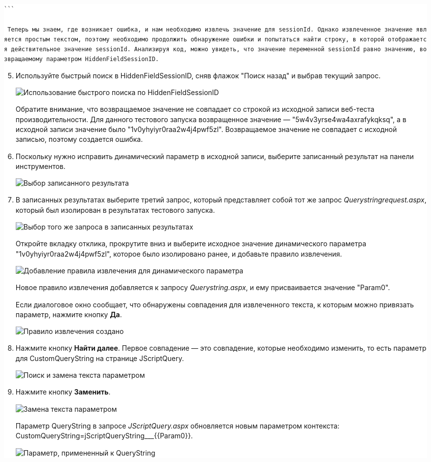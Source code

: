     ```

     Теперь мы знаем, где возникает ошибка, и нам необходимо извлечь значение для sessionId. Однако извлеченное значение является простым текстом, поэтому необходимо продолжить обнаружение ошибки и попытаться найти строку, в которой отображается действительное значение sessionId. Анализируя код, можно увидеть, что значение переменной sessionId равно значению, возвращаемому параметром HiddenFieldSessionID.

5.  Используйте быстрый поиск в HiddenFieldSessionID, сняв флажок "Поиск назад" и выбрав текущий запрос.

     ![Использование быстрого поиска по HiddenFieldSessionID](../test/media/web_test_dynamicparameter_runresultsquckfindhiddensession.png)

     Обратите внимание, что возвращаемое значение не совпадает со строкой из исходной записи веб-теста производительности. Для данного тестового запуска возвращенное значение — "5w4v3yrse4wa4axrafykqksq", а в исходной записи значение было "1v0yhyiyr0raa2w4j4pwf5zl". Возвращаемое значение не совпадает с исходной записью, поэтому создается ошибка.

6.  Поскольку нужно исправить динамический параметр в исходной записи, выберите записанный результат на панели инструментов.

     ![Выбор записанного результата](../test/media/web_test_dynamicparameter_recordedresult.png)

7.  В записанных результатах выберите третий запрос, который представляет собой тот же запрос *Querystringrequest.aspx*, который был изолирован в результатах тестового запуска.

     ![Выбор того же запроса в записанных результатах](../test/media/web_test_dynamicparameter_recordedresultsselectnode.png)

     Откройте вкладку отклика, прокрутите вниз и выберите исходное значение динамического параметра "1v0yhyiyr0raa2w4j4pwf5zl", которое было изолировано ранее, и добавьте правило извлечения.

     ![Добавление правила извлечения для динамического параметра](../test/media/web_test_dynamicparameter_recordedresultaddextractionrule.png)

     Новое правило извлечения добавляется к запросу *Querystring.aspx*, и ему присваивается значение "Param0".

     Если диалоговое окно сообщает, что обнаружены совпадения для извлеченного текста, к которым можно привязать параметр, нажмите кнопку **Да**.

     ![Правило извлечения создано](../test/media/web_test_dynamicparameter_addextractiondialog.png)

8.  Нажмите кнопку **Найти далее**. Первое совпадение — это совпадение, которые необходимо изменить, то есть параметр для CustomQueryString на странице JScriptQuery.

     ![Поиск и замена текста параметром](../test/media/web_test_dynamicparameter_addextractionfindreplace.png)

9. Нажмите кнопку **Заменить**.

     ![Замена текста параметром](../test/media/web_test_dynamicparameter_addextractionfindreplace2.png)

     Параметр QueryString в запросе *JScriptQuery.aspx* обновляется новым параметром контекста: CustomQueryString=jScriptQueryString___{{Param0}}.

     ![Параметр, примененный к QueryString](../test/media/web_test_dynamicparameter_addextractionfindreplace3.png)
